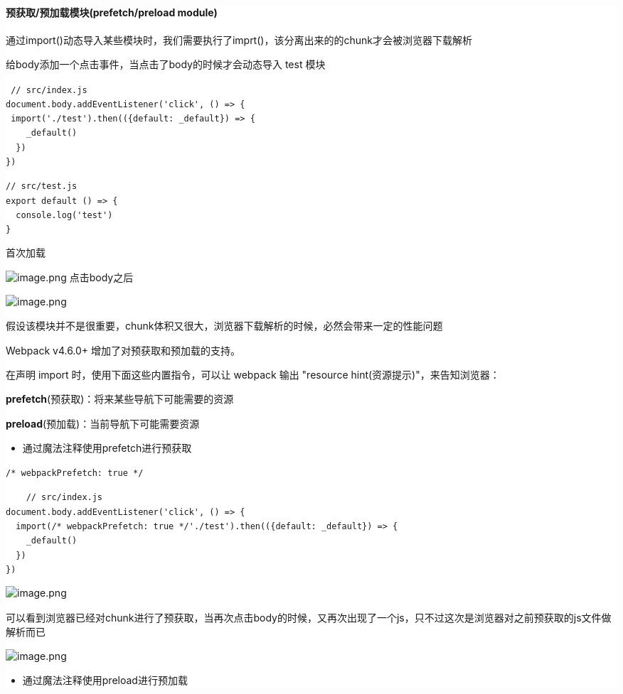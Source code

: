 #### 预获取/预加载模块(prefetch/preload module)
通过import()动态导入某些模块时，我们需要执行了imprt()，该分离出来的的chunk才会被浏览器下载解析

给body添加一个点击事件，当点击了body的时候才会动态导入 test 模块

```
 // src/index.js
document.body.addEventListener('click', () => {
 import('./test').then(({default: _default}) => {
    _default()
  })
})
```

```
// src/test.js
export default () => {
  console.log('test')
}
```
首次加载


![image.png](https://p1-juejin.byteimg.com/tos-cn-i-k3u1fbpfcp/6e7228d91c4142dcaf20eed5091a873b~tplv-k3u1fbpfcp-watermark.image?)
点击body之后


![image.png](https://p6-juejin.byteimg.com/tos-cn-i-k3u1fbpfcp/94a212a8ae104140a9f63b5acef748fa~tplv-k3u1fbpfcp-watermark.image?)

假设该模块并不是很重要，chunk体积又很大，浏览器下载解析的时候，必然会带来一定的性能问题

Webpack v4.6.0+ 增加了对预获取和预加载的支持。

在声明 import 时，使用下面这些内置指令，可以让 webpack 输出 "resource hint(资源提示)"，来告知浏览器：

**prefetch**(预获取)：将来某些导航下可能需要的资源

**preload**(预加载)：当前导航下可能需要资源

- 通过魔法注释使用prefetch进行预获取

`/* webpackPrefetch: true */`

```
    // src/index.js
document.body.addEventListener('click', () => {
  import(/* webpackPrefetch: true */'./test').then(({default: _default}) => {
    _default()
  })
})
```
![image.png](https://p6-juejin.byteimg.com/tos-cn-i-k3u1fbpfcp/d7731ab2e08c4b76a5fed6ea6c7f1745~tplv-k3u1fbpfcp-watermark.image?)

可以看到浏览器已经对chunk进行了预获取，当再次点击body的时候，又再次出现了一个js，只不过这次是浏览器对之前预获取的js文件做解析而已

![image.png](https://p6-juejin.byteimg.com/tos-cn-i-k3u1fbpfcp/f961fe23fe274fb39fcd58ce0a9845d9~tplv-k3u1fbpfcp-watermark.image?)

- 通过魔法注释使用preload进行预加载
